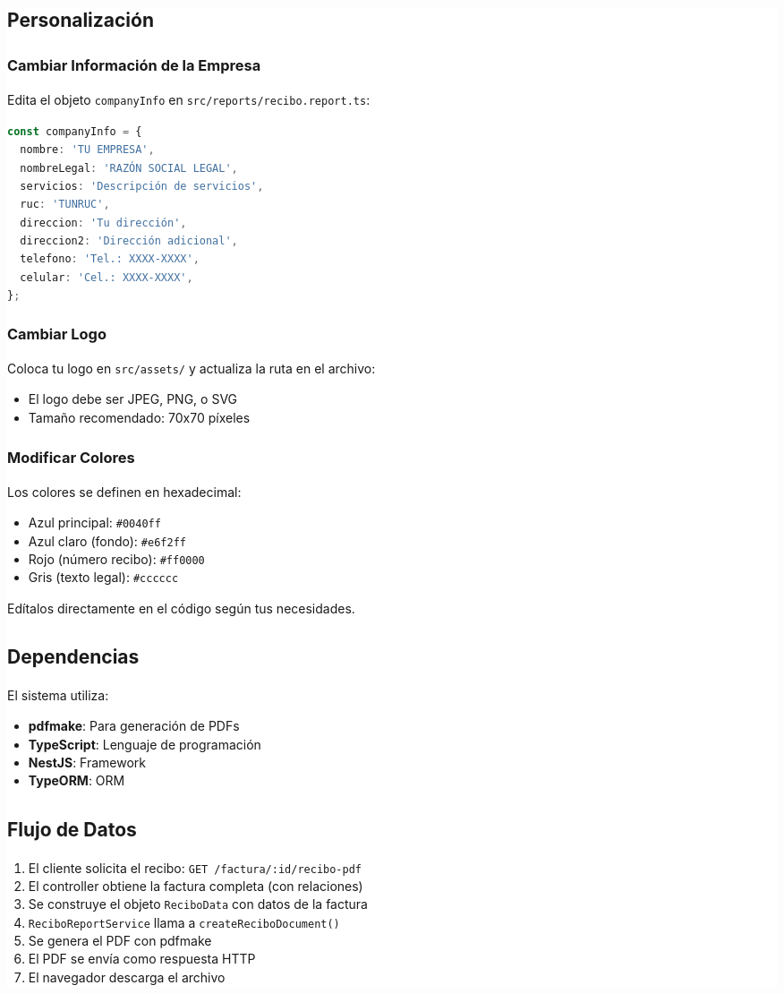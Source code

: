 ## Personalización

### Cambiar Información de la Empresa

Edita el objeto `companyInfo` en `src/reports/recibo.report.ts`:

```typescript
const companyInfo = {
  nombre: 'TU EMPRESA',
  nombreLegal: 'RAZÓN SOCIAL LEGAL',
  servicios: 'Descripción de servicios',
  ruc: 'TUNRUC',
  direccion: 'Tu dirección',
  direccion2: 'Dirección adicional',
  telefono: 'Tel.: XXXX-XXXX',
  celular: 'Cel.: XXXX-XXXX',
};
```

### Cambiar Logo

Coloca tu logo en `src/assets/` y actualiza la ruta en el archivo:
- El logo debe ser JPEG, PNG, o SVG
- Tamaño recomendado: 70x70 píxeles

### Modificar Colores

Los colores se definen en hexadecimal:
- Azul principal: `#0040ff`
- Azul claro (fondo): `#e6f2ff`
- Rojo (número recibo): `#ff0000`
- Gris (texto legal): `#cccccc`

Edítalos directamente en el código según tus necesidades.

## Dependencias

El sistema utiliza:
- **pdfmake**: Para generación de PDFs
- **TypeScript**: Lenguaje de programación
- **NestJS**: Framework
- **TypeORM**: ORM

## Flujo de Datos

1. El cliente solicita el recibo: `GET /factura/:id/recibo-pdf`
2. El controller obtiene la factura completa (con relaciones)
3. Se construye el objeto `ReciboData` con datos de la factura
4. `ReciboReportService` llama a `createReciboDocument()`
5. Se genera el PDF con pdfmake
6. El PDF se envía como respuesta HTTP
7. El navegador descarga el archivo
